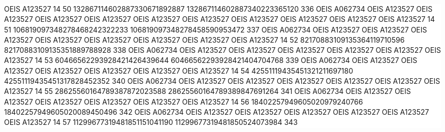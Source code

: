 OEIS A123527
14 50 132867114602887330671892887 132867114602887340223365120 336
OEIS A062734
OEIS A123527
OEIS A123527
OEIS A123527
OEIS A123527
OEIS A123527
OEIS A123527
OEIS A123527
OEIS A123527
OEIS A123527
OEIS A123527
14 51 106819097348278468242322233 106819097348278458590953472 337
OEIS A062734
OEIS A123527
OEIS A123527
OEIS A123527
OEIS A123527
OEIS A123527
OEIS A123527
OEIS A123527
OEIS A123527
14 52 82170883109135364119710596 82170883109135351889788928 338
OEIS A062734
OEIS A123527
OEIS A123527
OEIS A123527
OEIS A123527
OEIS A123527
OEIS A123527
14 53 60466562293928421426439644 60466562293928421404704768 339
OEIS A062734
OEIS A123527
OEIS A123527
OEIS A123527
OEIS A123527
OEIS A123527
OEIS A123527
14 54 42551119435451321211697180 42551119435451317828452352 340
OEIS A062734
OEIS A123527
OEIS A123527
OEIS A123527
OEIS A123527
OEIS A123527
OEIS A123527
14 55 28625560164789387872023588 28625560164789389847691264 341
OEIS A062734
OEIS A123527
OEIS A123527
OEIS A123527
OEIS A123527
OEIS A123527
OEIS A123527
14 56 18402257949605020979240766 18402257949605020089450496 342
OEIS A062734
OEIS A123527
OEIS A123527
OEIS A123527
OEIS A123527
OEIS A123527
OEIS A123527
14 57 11299677319481851151041190 11299677319481850524073984 343